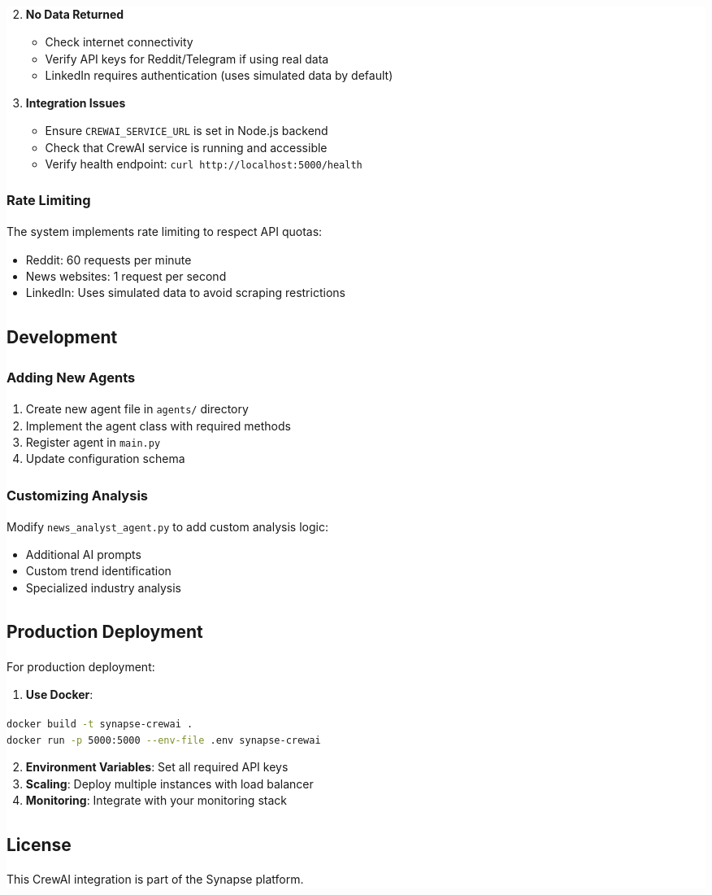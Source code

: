 2. **No Data Returned**
   - Check internet connectivity
   - Verify API keys for Reddit/Telegram if using real data
   - LinkedIn requires authentication (uses simulated data by default)

3. **Integration Issues**
   - Ensure `CREWAI_SERVICE_URL` is set in Node.js backend
   - Check that CrewAI service is running and accessible
   - Verify health endpoint: `curl http://localhost:5000/health`

### Rate Limiting

The system implements rate limiting to respect API quotas:
- Reddit: 60 requests per minute
- News websites: 1 request per second
- LinkedIn: Uses simulated data to avoid scraping restrictions

## Development

### Adding New Agents

1. Create new agent file in `agents/` directory
2. Implement the agent class with required methods
3. Register agent in `main.py`
4. Update configuration schema

### Customizing Analysis

Modify `news_analyst_agent.py` to add custom analysis logic:
- Additional AI prompts
- Custom trend identification
- Specialized industry analysis

## Production Deployment

For production deployment:

1. **Use Docker**:
```bash
docker build -t synapse-crewai .
docker run -p 5000:5000 --env-file .env synapse-crewai
```

2. **Environment Variables**: Set all required API keys
3. **Scaling**: Deploy multiple instances with load balancer
4. **Monitoring**: Integrate with your monitoring stack

## License

This CrewAI integration is part of the Synapse platform.